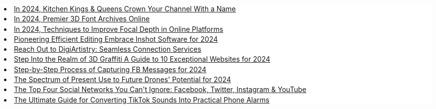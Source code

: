 <li><a href="https://youtube-stream.techidaily.com/in-2024-kitchen-kings-and-queens-crown-your-channel-with-a-name/"><u>In 2024, Kitchen Kings & Queens  Crown Your Channel With a Name</u></a></li>
<li><a href="https://fox-friendly.techidaily.com/in-2024-premier-3d-font-archives-online/"><u>In 2024, Premier 3D Font Archives Online</u></a></li>
<li><a href="https://fox-friendly.techidaily.com/in-2024-techniques-to-improve-focal-depth-in-online-platforms/"><u>In 2024, Techniques to Improve Focal Depth in Online Platforms</u></a></li>
<li><a href="https://fox-friendly.techidaily.com/pioneering-efficient-editing-embrace-inshot-software-for-2024/"><u>Pioneering Efficient Editing  Embrace Inshot Software for 2024</u></a></li>
<li><a href="https://some-approaches.techidaily.com/reach-out-to-digiartistry-seamless-connection-services/"><u>Reach Out to DigiArtistry: Seamless Connection Services</u></a></li>
<li><a href="https://fox-friendly.techidaily.com/step-into-the-realm-of-3d-graffiti-a-guide-to-10-exceptional-websites-for-2024/"><u>Step Into the Realm of 3D Graffiti  A Guide to 10 Exceptional Websites for 2024</u></a></li>
<li><a href="https://visual-screen-recording.techidaily.com/step-by-step-process-of-capturing-fb-messages-for-2024/"><u>Step-by-Step Process of Capturing FB Messages for 2024</u></a></li>
<li><a href="https://fox-friendly.techidaily.com/the-spectrum-of-present-use-to-future-drones-potential-for-2024/"><u>The Spectrum of Present Use to Future Drones' Potential for 2024</u></a></li>
<li><a href="https://win-forum.techidaily.com/the-top-four-social-networks-you-cant-ignore-facebook-twitter-instagram-and-youtube/"><u>The Top Four Social Networks You Can't Ignore: Facebook, Twitter, Instagram & YouTube</u></a></li>
<li><a href="https://fox-friendly.techidaily.com/the-ultimate-guide-for-converting-tiktok-sounds-into-practical-phone-alarms/"><u>The Ultimate Guide for Converting TikTok Sounds Into Practical Phone Alarms</u></a></li>
</ul></div>

